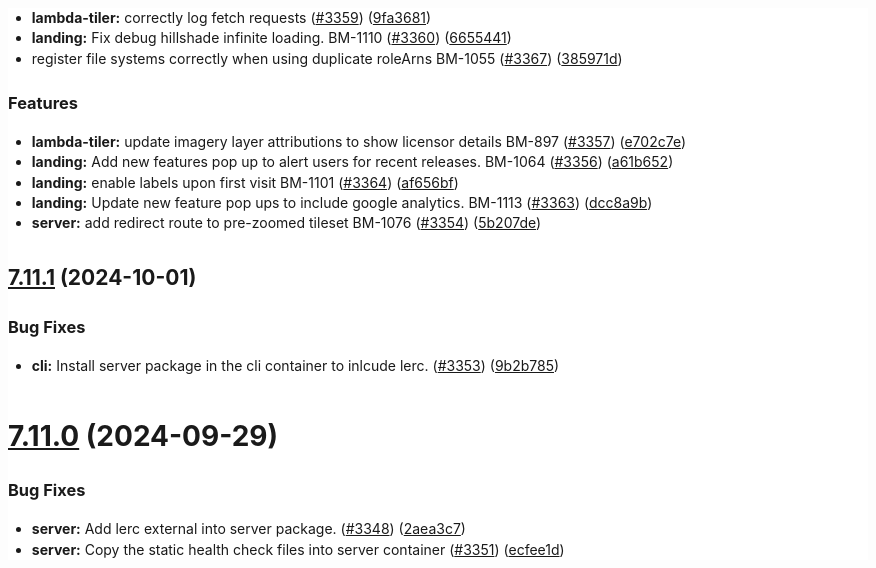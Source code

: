 * **lambda-tiler:** correctly log fetch requests ([#3359](https://github.com/linz/basemaps/issues/3359)) ([9fa3681](https://github.com/linz/basemaps/commit/9fa3681acc2ce25037c5d6e0326255aad9815b7d))
* **landing:** Fix debug hillshade infinite loading. BM-1110 ([#3360](https://github.com/linz/basemaps/issues/3360)) ([6655441](https://github.com/linz/basemaps/commit/6655441e48fd226f81daeb98987a95dd649128a7))
* register file systems correctly when using duplicate roleArns BM-1055 ([#3367](https://github.com/linz/basemaps/issues/3367)) ([385971d](https://github.com/linz/basemaps/commit/385971dc23c0b1cd9c354c5028d47d01ab5ae584))


### Features

* **lambda-tiler:** update imagery layer attributions to show licensor details BM-897 ([#3357](https://github.com/linz/basemaps/issues/3357)) ([e702c7e](https://github.com/linz/basemaps/commit/e702c7e53d28aaa8db9d624acab048f8ec3a2309))
* **landing:** Add new features pop up to alert users for recent releases. BM-1064 ([#3356](https://github.com/linz/basemaps/issues/3356)) ([a61b652](https://github.com/linz/basemaps/commit/a61b652d80efd29acc198cc52456b5a28a65d09c))
* **landing:** enable labels upon first visit BM-1101 ([#3364](https://github.com/linz/basemaps/issues/3364)) ([af656bf](https://github.com/linz/basemaps/commit/af656bfe72e8afb3b072cf18d2dbbb538709127c))
* **landing:** Update new feature pop ups to include google analytics. BM-1113 ([#3363](https://github.com/linz/basemaps/issues/3363)) ([dcc8a9b](https://github.com/linz/basemaps/commit/dcc8a9b8af50e7ab3e5fc53e081ed7954b3b26ea))
* **server:** add redirect route to pre-zoomed tileset BM-1076 ([#3354](https://github.com/linz/basemaps/issues/3354)) ([5b207de](https://github.com/linz/basemaps/commit/5b207de92b76e0d445a41ef8e1e9b9b91e5363c6))





## [7.11.1](https://github.com/linz/basemaps/compare/v7.11.0...v7.11.1) (2024-10-01)


### Bug Fixes

* **cli:** Install server package in the cli container to inlcude lerc. ([#3353](https://github.com/linz/basemaps/issues/3353)) ([9b2b785](https://github.com/linz/basemaps/commit/9b2b785deaa87c94f1ec2254b91c1ed8993a72f3))





# [7.11.0](https://github.com/linz/basemaps/compare/v7.10.0...v7.11.0) (2024-09-29)


### Bug Fixes

* **server:** Add lerc external into server package. ([#3348](https://github.com/linz/basemaps/issues/3348)) ([2aea3c7](https://github.com/linz/basemaps/commit/2aea3c7ee5acaf2c1a4219fd0fe375688b429124))
* **server:** Copy the static health check files into server container ([#3351](https://github.com/linz/basemaps/issues/3351)) ([ecfee1d](https://github.com/linz/basemaps/commit/ecfee1d60a574784235834b160b602de8cff6d27))
